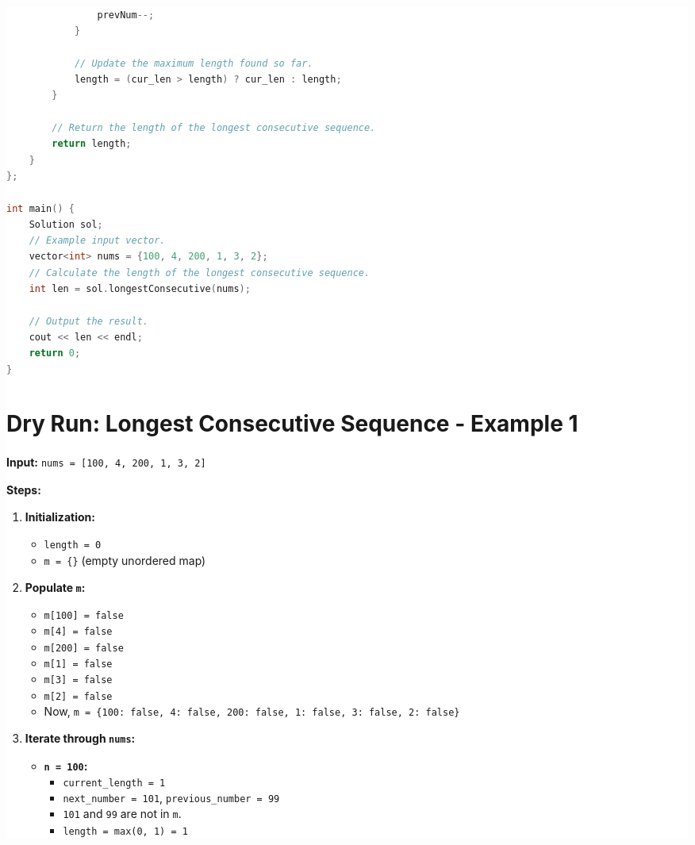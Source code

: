 ```cpp
                prevNum--;
            }

            // Update the maximum length found so far.
            length = (cur_len > length) ? cur_len : length;
        }

        // Return the length of the longest consecutive sequence.
        return length;
    }
};

int main() {
    Solution sol;
    // Example input vector.
    vector<int> nums = {100, 4, 200, 1, 3, 2};
    // Calculate the length of the longest consecutive sequence.
    int len = sol.longestConsecutive(nums);

    // Output the result.
    cout << len << endl;
    return 0;
}
```

# Dry Run: Longest Consecutive Sequence - Example 1

**Input:** `nums = [100, 4, 200, 1, 3, 2]`

**Steps:**

1.  **Initialization:**
    * `length = 0`
    * `m = {}` (empty unordered map)

2.  **Populate `m`:**
    * `m[100] = false`
    * `m[4] = false`
    * `m[200] = false`
    * `m[1] = false`
    * `m[3] = false`
    * `m[2] = false`
    * Now, `m = {100: false, 4: false, 200: false, 1: false, 3: false, 2: false}`

3.  **Iterate through `nums`:**

    * **`n = 100`:**
        * `current_length = 1`
        * `next_number = 101`, `previous_number = 99`
        * `101` and `99` are not in `m`.
        * `length = max(0, 1) = 1`
